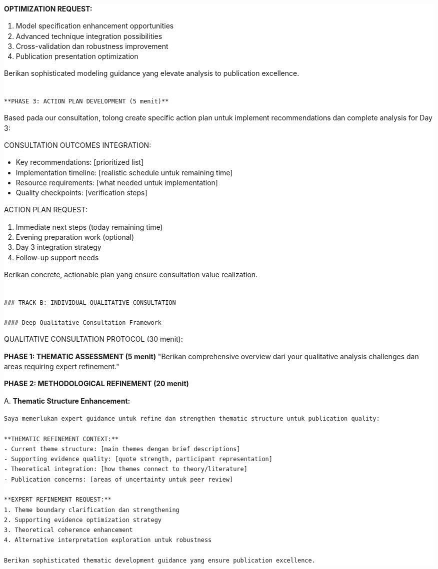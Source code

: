 **OPTIMIZATION REQUEST:**
1. Model specification enhancement opportunities
2. Advanced technique integration possibilities
3. Cross-validation dan robustness improvement
4. Publication presentation optimization

Berikan sophisticated modeling guidance yang elevate analysis to publication excellence.
```

**PHASE 3: ACTION PLAN DEVELOPMENT (5 menit)**
```
Based pada our consultation, tolong create specific action plan untuk implement recommendations dan complete analysis for Day 3:

CONSULTATION OUTCOMES INTEGRATION:
- Key recommendations: [prioritized list]
- Implementation timeline: [realistic schedule untuk remaining time]
- Resource requirements: [what needed untuk implementation]
- Quality checkpoints: [verification steps]

ACTION PLAN REQUEST:
1. Immediate next steps (today remaining time)
2. Evening preparation work (optional)
3. Day 3 integration strategy
4. Follow-up support needs

Berikan concrete, actionable plan yang ensure consultation value realization.
```

### TRACK B: INDIVIDUAL QUALITATIVE CONSULTATION

#### Deep Qualitative Consultation Framework
```
QUALITATIVE CONSULTATION PROTOCOL (30 menit):

**PHASE 1: THEMATIC ASSESSMENT (5 menit)**
"Berikan comprehensive overview dari your qualitative analysis challenges dan areas requiring expert refinement."

**PHASE 2: METHODOLOGICAL REFINEMENT (20 menit)**

A. **Thematic Structure Enhancement:**
```
Saya memerlukan expert guidance untuk refine dan strengthen thematic structure untuk publication quality:

**THEMATIC REFINEMENT CONTEXT:**
- Current theme structure: [main themes dengan brief descriptions]
- Supporting evidence quality: [quote strength, participant representation]
- Theoretical integration: [how themes connect to theory/literature]
- Publication concerns: [areas of uncertainty untuk peer review]

**EXPERT REFINEMENT REQUEST:**
1. Theme boundary clarification dan strengthening
2. Supporting evidence optimization strategy
3. Theoretical coherence enhancement
4. Alternative interpretation exploration untuk robustness

Berikan sophisticated thematic development guidance yang ensure publication excellence.
```
